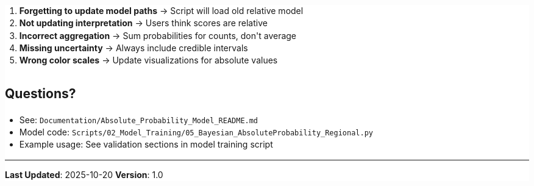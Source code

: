 1. **Forgetting to update model paths** → Script will load old relative model
2. **Not updating interpretation** → Users think scores are relative
3. **Incorrect aggregation** → Sum probabilities for counts, don't average
4. **Missing uncertainty** → Always include credible intervals
5. **Wrong color scales** → Update visualizations for absolute values

## Questions?

- See: `Documentation/Absolute_Probability_Model_README.md`
- Model code: `Scripts/02_Model_Training/05_Bayesian_AbsoluteProbability_Regional.py`
- Example usage: See validation sections in model training script

---

**Last Updated**: 2025-10-20
**Version**: 1.0
